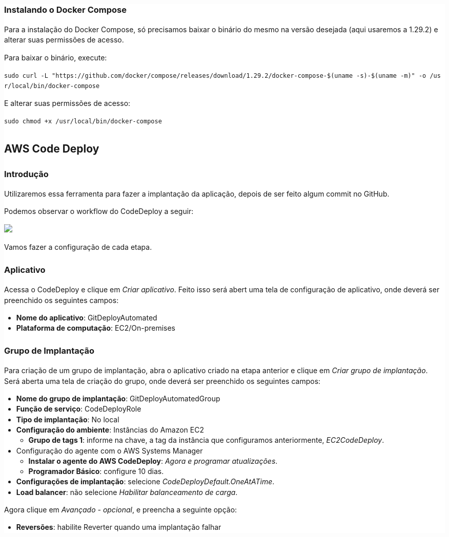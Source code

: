 ### Instalando o Docker Compose
Para a instalação do Docker Compose, só precisamos baixar o binário do mesmo na versão desejada (aqui usaremos a 1.29.2) e alterar suas permissões de acesso.

Para baixar o binário, execute:

```
sudo curl -L "https://github.com/docker/compose/releases/download/1.29.2/docker-compose-$(uname -s)-$(uname -m)" -o /usr/local/bin/docker-compose
```

E alterar suas permissões de acesso:

```
sudo chmod +x /usr/local/bin/docker-compose
```
## AWS Code Deploy

### Introdução
Utilizaremos essa ferramenta para fazer a implantação da aplicação, depois de ser feito algum commit no GitHub.

Podemos observar o workflow do CodeDeploy a seguir:

<img src="https://user-images.githubusercontent.com/18728222/126000662-7d9facd6-13ce-4b64-94c5-d5f7c5745d71.png"/>

Vamos fazer a configuração de cada etapa.

### Aplicativo
Acessa o CodeDeploy e clique em *Criar aplicativo*. Feito isso será abert uma tela de configuração de aplicativo, onde deverá ser preenchido os seguintes campos:

- **Nome do aplicativo**: GitDeployAutomated
- **Plataforma de computação**: EC2/On-premises

### Grupo de Implantação
Para criação de um grupo de implantação, abra o aplicativo criado na etapa anterior e clique em *Criar grupo de implantação*. Será aberta uma tela de criação do grupo, onde deverá ser preenchido os seguintes campos:

- **Nome do grupo de implantação**: GitDeployAutomatedGroup
- **Função de serviço**: CodeDeployRole
- **Tipo de implantação**: No local
- **Configuração do ambiente**: Instâncias do Amazon EC2
  * **Grupo de tags 1**: informe na chave, a tag da instância que configuramos anteriormente, *EC2CodeDeploy*.
- Configuração do agente com o AWS Systems Manager  
  * **Instalar o agente do AWS CodeDeploy**: *Agora e programar atualizações*.
  * **Programador Básico**: configure 10 dias.
- **Configurações de implantação**: selecione *CodeDeployDefault.OneAtATime*.
- **Load balancer**: não selecione *Habilitar balanceamento de carga*.

Agora clique em *Avançado - opcional*, e preencha a seguinte opção:
- **Reversões**: habilite Reverter quando uma implantação falhar
